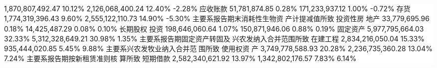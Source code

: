 1,870,807,492.47
10.12%
2,126,068,400.24
12.40%
-2.28%
应收账款
51,781,874.85
0.28%
171,233,937.12
1.00%
-0.72%
存货
1,774,319,396.43
9.60%
2,555,122,110.73
14.90%
-5.30%
主要系报告期末消耗性生物资
产计提减值所致
投资性房
地产
33,779,695.96
0.18%
14,425,487.29
0.08%
0.10%
长期股权
投资
198,646,060.64
1.07%
150,871,946.06
0.88%
0.19%
固定资产
5,977,795,664.03
32.33%
5,312,328,649.21
30.98%
1.35%
主要系报告期固定资产转固及
兴农发纳入合并范围所致
在建工程
2,834,216,050.04
15.33%
935,444,020.85
5.45%
9.88%
主要系兴农发牧业纳入合并范
围所致
使用权资
产
3,749,778,588.93
20.28%
2,236,735,360.28
13.04%
7.24%
主要系报告期按新租赁准则核
算所致
短期借款
2,582,340,621.92
13.97%
1,342,802,176.57
7.83%
6.14%
